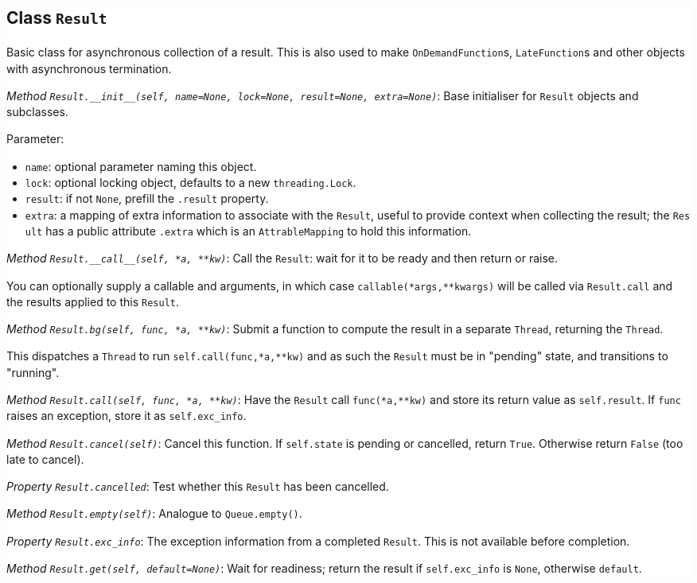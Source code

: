## Class `Result`

Basic class for asynchronous collection of a result.
This is also used to make `OnDemandFunction`s, `LateFunction`s and other
objects with asynchronous termination.

*Method `Result.__init__(self, name=None, lock=None, result=None, extra=None)`*:
Base initialiser for `Result` objects and subclasses.

Parameter:
* `name`: optional parameter naming this object.
* `lock`: optional locking object, defaults to a new `threading.Lock`.
* `result`: if not `None`, prefill the `.result` property.
* `extra`: a mapping of extra information to associate with the `Result`,
  useful to provide context when collecting the result;
  the `Result` has a public attribute `.extra`
  which is an `AttrableMapping` to hold this information.

*Method `Result.__call__(self, *a, **kw)`*:
Call the `Result`: wait for it to be ready and then return or raise.

You can optionally supply a callable and arguments,
in which case `callable(*args,**kwargs)` will be called
via `Result.call` and the results applied to this `Result`.

*Method `Result.bg(self, func, *a, **kw)`*:
Submit a function to compute the result in a separate `Thread`,
returning the `Thread`.

This dispatches a `Thread` to run `self.call(func,*a,**kw)`
and as such the `Result` must be in "pending" state,
and transitions to "running".

*Method `Result.call(self, func, *a, **kw)`*:
Have the `Result` call `func(*a,**kw)` and store its return value as
`self.result`.
If `func` raises an exception, store it as `self.exc_info`.

*Method `Result.cancel(self)`*:
Cancel this function.
If `self.state` is pending or cancelled, return `True`.
Otherwise return `False` (too late to cancel).

*Property `Result.cancelled`*:
Test whether this `Result` has been cancelled.

*Method `Result.empty(self)`*:
Analogue to `Queue.empty()`.

*Property `Result.exc_info`*:
The exception information from a completed `Result`.
This is not available before completion.

*Method `Result.get(self, default=None)`*:
Wait for readiness; return the result if `self.exc_info` is `None`,
otherwise `default`.
